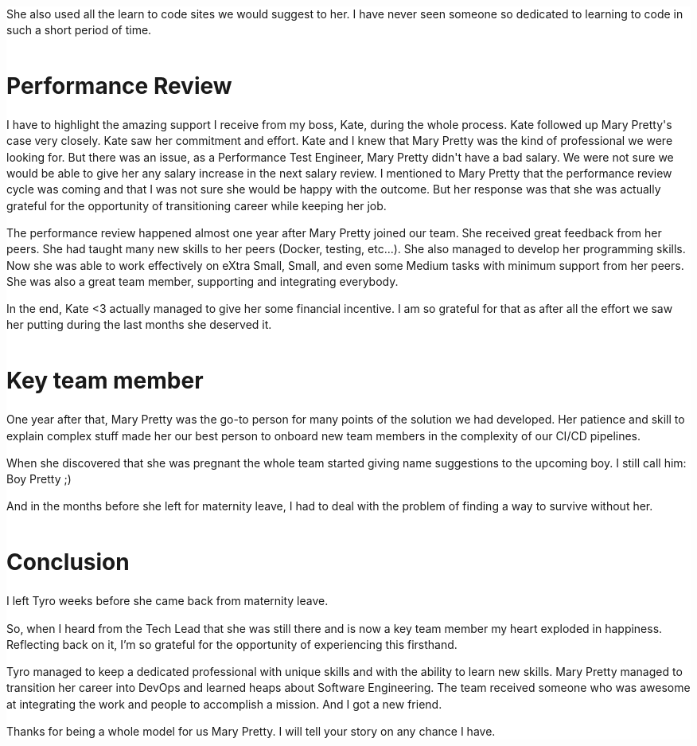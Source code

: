 She also used all the learn to code sites we would suggest to her. I have never seen someone so dedicated to learning to code in such a short period of time.

# Performance Review

I have to highlight the amazing support I receive from my boss, Kate, during the whole process. Kate followed up Mary Pretty's case very closely. Kate saw her commitment and effort. Kate and I knew that Mary Pretty was the kind of professional we were looking for. But there was an issue, as a Performance Test Engineer, Mary Pretty didn't have a bad salary. We were not sure we would be able to give her any salary increase in the next salary review. I mentioned to Mary Pretty that the performance review cycle was coming and that I was not sure she would be happy with the outcome. But her response was that she was actually grateful for the opportunity of transitioning career while keeping her job.

The performance review happened almost one year after Mary Pretty joined our team. She received great feedback from her peers. She had taught many new skills to her peers (Docker, testing, etc...). She also managed to develop her programming skills. Now she was able to work effectively on eXtra Small, Small, and even some Medium tasks with minimum support from her peers. She was also a great team member, supporting and integrating everybody.

In the end, Kate <3 actually managed to give her some financial incentive. I am so grateful for that as after all the effort we saw her putting during the last months she deserved it.

# Key team member

One year after that, Mary Pretty was the go-to person for many points of the solution we had developed. Her patience and skill to explain complex stuff made her our best person to onboard new team members in the complexity of our CI/CD pipelines.

When she discovered that she was pregnant the whole team started giving name suggestions to the upcoming boy. I still call him: Boy Pretty ;)

And in the months before she left for maternity leave, I had to deal with the problem of finding a way to survive without her.

# Conclusion

I left Tyro weeks before she came back from maternity leave.

So, when I heard from the Tech Lead that she was still there and is now a key team member my heart exploded in happiness. Reflecting back on it, I’m so grateful for the opportunity of experiencing this firsthand.

Tyro managed to keep a dedicated professional with unique skills and with the ability to learn new skills. Mary Pretty managed to transition her career into DevOps and learned heaps about Software Engineering. The team received someone who was awesome at integrating the work and people to accomplish a mission. And I got a new friend.

Thanks for being a whole model for us Mary Pretty. I will tell your story on any chance I have.
